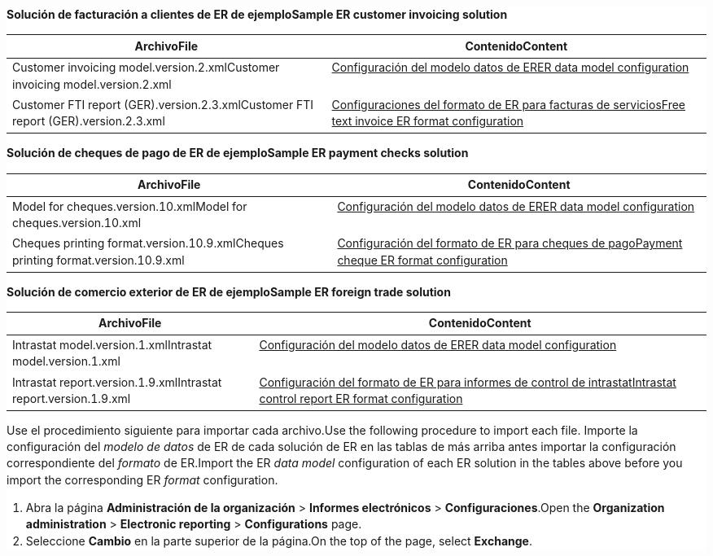<span data-ttu-id="dee8c-144">**Solución de facturación a clientes de ER de ejemplo**</span><span class="sxs-lookup"><span data-stu-id="dee8c-144">**Sample ER customer invoicing solution**</span></span>

| <span data-ttu-id="dee8c-145">**Archivo**</span><span class="sxs-lookup"><span data-stu-id="dee8c-145">**File**</span></span>                                  | <span data-ttu-id="dee8c-146">**Contenido**</span><span class="sxs-lookup"><span data-stu-id="dee8c-146">**Content**</span></span>                                |
|-------------------------------------------|--------------------------------------------|
| <span data-ttu-id="dee8c-147">Customer invoicing model.version.2.xml</span><span class="sxs-lookup"><span data-stu-id="dee8c-147">Customer invoicing model.version.2.xml</span></span>    | [<span data-ttu-id="dee8c-148">Configuración del modelo datos de ER</span><span class="sxs-lookup"><span data-stu-id="dee8c-148">ER data model configuration</span></span>](https://mbs.microsoft.com/customersource/Global/AX/downloads/hot-fixes/365optelecrepeg) |
| <span data-ttu-id="dee8c-149">Customer FTI report (GER).version.2.3.xml</span><span class="sxs-lookup"><span data-stu-id="dee8c-149">Customer FTI report (GER).version.2.3.xml</span></span> | [<span data-ttu-id="dee8c-150">Configuraciones del formato de ER para facturas de servicios</span><span class="sxs-lookup"><span data-stu-id="dee8c-150">Free text invoice ER format configuration</span></span>](https://mbs.microsoft.com/customersource/Global/AX/downloads/hot-fixes/365optelecrepeg) |

<span data-ttu-id="dee8c-151">**Solución de cheques de pago de ER de ejemplo**</span><span class="sxs-lookup"><span data-stu-id="dee8c-151">**Sample ER payment checks solution**</span></span>

| <span data-ttu-id="dee8c-152">**Archivo**</span><span class="sxs-lookup"><span data-stu-id="dee8c-152">**File**</span></span>                                  | <span data-ttu-id="dee8c-153">**Contenido**</span><span class="sxs-lookup"><span data-stu-id="dee8c-153">**Content**</span></span>                                |
|-------------------------------------------|--------------------------------------------|
| <span data-ttu-id="dee8c-154">Model for cheques.version.10.xml</span><span class="sxs-lookup"><span data-stu-id="dee8c-154">Model for cheques.version.10.xml</span></span>          | [<span data-ttu-id="dee8c-155">Configuración del modelo datos de ER</span><span class="sxs-lookup"><span data-stu-id="dee8c-155">ER data model configuration</span></span>](https://mbs.microsoft.com/customersource/Global/AX/downloads/hot-fixes/365optelecrepeg) |
| <span data-ttu-id="dee8c-156">Cheques printing format.version.10.9.xml</span><span class="sxs-lookup"><span data-stu-id="dee8c-156">Cheques printing format.version.10.9.xml</span></span>  | [<span data-ttu-id="dee8c-157">Configuración del formato de ER para cheques de pago</span><span class="sxs-lookup"><span data-stu-id="dee8c-157">Payment cheque ER format configuration</span></span>](https://mbs.microsoft.com/customersource/Global/AX/downloads/hot-fixes/365optelecrepeg) |

<span data-ttu-id="dee8c-158">**Solución de comercio exterior de ER de ejemplo**</span><span class="sxs-lookup"><span data-stu-id="dee8c-158">**Sample ER foreign trade solution**</span></span>

| <span data-ttu-id="dee8c-159">**Archivo**</span><span class="sxs-lookup"><span data-stu-id="dee8c-159">**File**</span></span>                                  | <span data-ttu-id="dee8c-160">**Contenido**</span><span class="sxs-lookup"><span data-stu-id="dee8c-160">**Content**</span></span>                                |
|-------------------------------------------|--------------------------------------------|
| <span data-ttu-id="dee8c-161">Intrastat model.version.1.xml</span><span class="sxs-lookup"><span data-stu-id="dee8c-161">Intrastat model.version.1.xml</span></span>             | [<span data-ttu-id="dee8c-162">Configuración del modelo datos de ER</span><span class="sxs-lookup"><span data-stu-id="dee8c-162">ER data model configuration</span></span>](https://mbs.microsoft.com/customersource/Global/AX/downloads/hot-fixes/365optelecrepeg) |
| <span data-ttu-id="dee8c-163">Intrastat report.version.1.9.xml</span><span class="sxs-lookup"><span data-stu-id="dee8c-163">Intrastat report.version.1.9.xml</span></span>          | [<span data-ttu-id="dee8c-164">Configuración del formato de ER para informes de control de intrastat</span><span class="sxs-lookup"><span data-stu-id="dee8c-164">Intrastat control report ER format configuration</span></span>](https://mbs.microsoft.com/customersource/Global/AX/downloads/hot-fixes/365optelecrepeg) |

<span data-ttu-id="dee8c-165">Use el procedimiento siguiente para importar cada archivo.</span><span class="sxs-lookup"><span data-stu-id="dee8c-165">Use the following procedure to import each file.</span></span> <span data-ttu-id="dee8c-166">Importe la configuración del *modelo de datos* de ER de cada solución de ER en las tablas de más arriba antes importar la configuración correspondiente del *formato* de ER.</span><span class="sxs-lookup"><span data-stu-id="dee8c-166">Import the ER *data model* configuration of each ER solution in the tables above before you import the corresponding ER *format* configuration.</span></span>

1. <span data-ttu-id="dee8c-167">Abra la página **Administración de la organización** \> **Informes electrónicos** \> **Configuraciones**.</span><span class="sxs-lookup"><span data-stu-id="dee8c-167">Open the **Organization administration** \> **Electronic reporting** \> **Configurations** page.</span></span>
2. <span data-ttu-id="dee8c-168">Seleccione **Cambio** en la parte superior de la página.</span><span class="sxs-lookup"><span data-stu-id="dee8c-168">On the top of the page, select **Exchange**.</span></span>